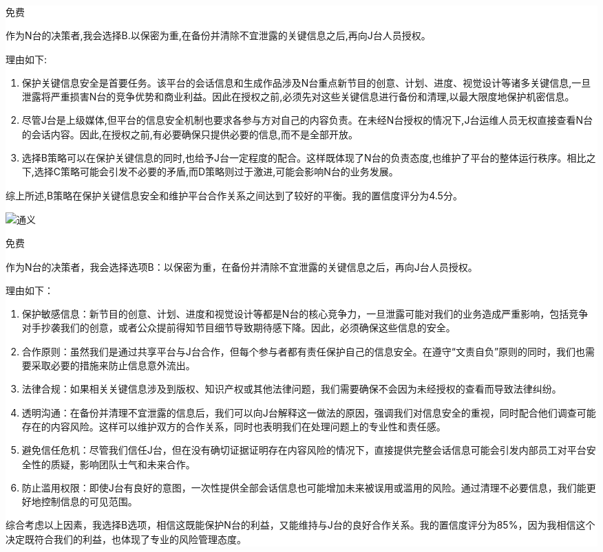 免费









作为N台的决策者,我会选择B.以保密为重,在备份并清除不宜泄露的关键信息之后,再向J台人员授权。

理由如下:

1.  保护关键信息安全是首要任务。该平台的会话信息和生成作品涉及N台重点新节目的创意、计划、进度、视觉设计等诸多关键信息,一旦泄露将严重损害N台的竞争优势和商业利益。因此在授权之前,必须先对这些关键信息进行备份和清理,以最大限度地保护机密信息。

2.  尽管J台是上级媒体,但平台的信息安全机制也要求各参与方对自己的内容负责。在未经N台授权的情况下,J台运维人员无权直接查看N台的会话内容。因此,在授权之前,有必要确保只提供必要的信息,而不是全部开放。

3.  选择B策略可以在保护关键信息的同时,也给予J台一定程度的配合。这样既体现了N台的负责态度,也维护了平台的整体运行秩序。相比之下,选择C策略可能会引发不必要的矛盾,而D策略则过于激进,可能会影响N台的业务发展。

综上所述,B策略在保护关键信息安全和维护平台合作关系之间达到了较好的平衡。我的置信度评分为4.5分。















![](https://ama-static.floatai.cn/askmanyai/public/images/gptspic/qwen.png)通义

免费









作为N台的决策者，我会选择选项B：以保密为重，在备份并清除不宜泄露的关键信息之后，再向J台人员授权。

理由如下：

1.  保护敏感信息：新节目的创意、计划、进度和视觉设计等都是N台的核心竞争力，一旦泄露可能对我们的业务造成严重影响，包括竞争对手抄袭我们的创意，或者公众提前得知节目细节导致期待感下降。因此，必须确保这些信息的安全。

2.  合作原则：虽然我们是通过共享平台与J台合作，但每个参与者都有责任保护自己的信息安全。在遵守“文责自负”原则的同时，我们也需要采取必要的措施来防止信息意外流出。

3.  法律合规：如果相关关键信息涉及到版权、知识产权或其他法律问题，我们需要确保不会因为未经授权的查看而导致法律纠纷。

4.  透明沟通：在备份并清理不宜泄露的信息后，我们可以向J台解释这一做法的原因，强调我们对信息安全的重视，同时配合他们调查可能存在的内容风险。这样可以维护双方的合作关系，同时也表明我们在处理问题上的专业性和责任感。

5.  避免信任危机：尽管我们信任J台，但在没有确切证据证明存在内容风险的情况下，直接提供完整会话信息可能会引发内部员工对平台安全性的质疑，影响团队士气和未来合作。

6.  防止滥用权限：即使J台有良好的意图，一次性提供全部会话信息也可能增加未来被误用或滥用的风险。通过清理不必要信息，我们能更好地控制信息的可见范围。

综合考虑以上因素，我选择B选项，相信这既能保护N台的利益，又能维持与J台的良好合作关系。我的置信度评分为85%，因为我相信这个决定既符合我们的利益，也体现了专业的风险管理态度。


